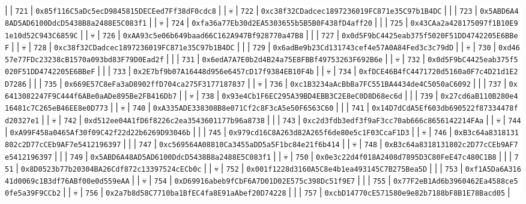 |  | `721` | `0x85f116C5aDc5ecD9845815DECEed7Ff38dF0cdc8` |
| 💀 | `722` | `0xc38f32CDadcec1897236019FC871e35C97b1B4DC` |
|  | `723` | `0x5ABD6A48AD5AD6100DdcD5438B8a2488E5C083f1` |
| 💀 | `724` | `0xfa36a77Eb30d2EA5303655b5B5B0F438fD4aff20` |
|  | `725` | `0x43CAa2a428175097f1B10E91e10d52C943C6859C` |
| 💀 | `726` | `0xAA93c5e06b649baad66C162A947Bf928770a47B8` |
|  | `727` | `0x0d5F9bC4425eab375f5020F51DD4742205E6BBeF` |
| 💀 | `728` | `0xc38f32CDadcec1897236019FC871e35C97b1B4DC` |
|  | `729` | `0x6adBe9b23Cd131743cef4e57A0A84Fed3c3c79dD` |
| 💀 | `730` | `0xd4657e77FDc23238cB1570a093bd83F79D0Ead2f` |
|  | `731` | `0x6edA7A7E0b2d4B24a75E8FBBf49753263F692B6e` |
| 💀 | `732` | `0x0d5F9bC4425eab375f5020F51DD4742205E6BBeF` |
|  | `733` | `0x2E7bf9b07A16448d956e6457cD17f9384EB10F4b` |
| 💀 | `734` | `0xfDCE46B4fC4471720d5160a0F7c4D21d1E2D7286` |
|  | `735` | `0x669E57C8eFa3aD8902ffD704ca275F3177187837` |
| 💀 | `736` | `0xc1B3234aAcBbBa7FC551BA4434de4C5050aC6092` |
|  | `737` | `0x6413082247F9C444f6ABe0aADe895Be2FB416Db7` |
| 💀 | `738` | `0x93e4Cb1F6EC295A39BD4EBB3C2E8eC0D8D68ec6d` |
|  | `739` | `0x27cd6aB110B280e416481c7C265eB46EE8e0D773` |
| 💀 | `740` | `0xA335ADE338308B8e071Cf2c8F3cA5e50F6563C60` |
|  | `741` | `0x14D7dCdA5Ef603db690522f87334478fd20327e1` |
| 💀 | `742` | `0xd512ee04A1fD6f8226c2ea3543601177b96a8738` |
|  | `743` | `0xc2d3fdb3edf3f9aF3cc70ab666c8656142214FAa` |
| 💀 | `744` | `0xA99F458a0465Af30f09C42f22d22b6269D93046b` |
|  | `745` | `0x979cd16C8A263d82A265f6de80e5c1F03CcaF1D3` |
| 💀 | `746` | `0xB3c64a8318131802c2D77cCEb9AF7e5412196397` |
|  | `747` | `0xc569564A08810Ca3455aDD5a5F1bc84e21f6b414` |
| 💀 | `748` | `0xB3c64a8318131802c2D77cCEb9AF7e5412196397` |
|  | `749` | `0x5ABD6A48AD5AD6100DdcD5438B8a2488E5C083f1` |
| 💀 | `750` | `0x0e3c22d4f018A2408d7895D3C80FeE47c480C1B8` |
|  | `751` | `0x8D0523b77b20304BA26Cdf872c13397524cECb0c` |
| 💀 | `752` | `0x001f1228d3160A5C8e4b1ea493145C7B275Bea5D` |
|  | `753` | `0xf1A5Da6A31641d0069c1B3df76ABf00e0d559eAA` |
| 💀 | `754` | `0xD69916abeb9fCbF6A7D01D02E575c398Dc51f9E7` |
|  | `755` | `0x77F2eB1Ad6b3960462Ea4588ce50fe5a39F9CCb2` |
| 💀 | `756` | `0x2a7b8d58C7710ba1BfEC4fa8E91aAbef20D74228` |
|  | `757` | `0xcbD14770cE571580e9e82b7188bF8B1E78Bacd05` |